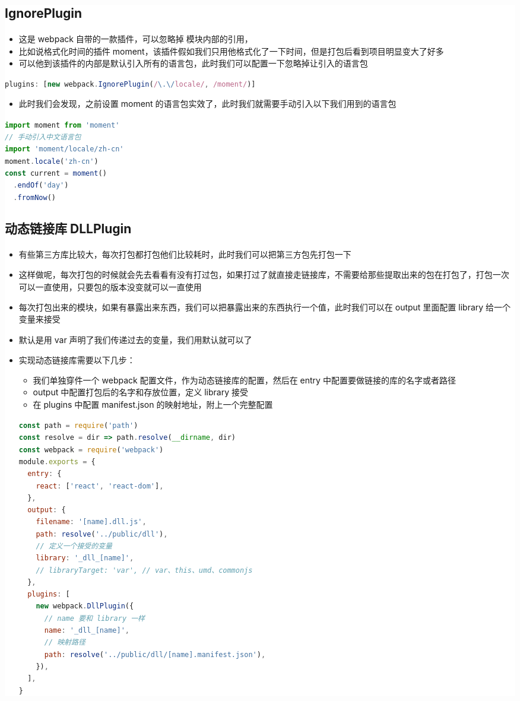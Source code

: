 ## IgnorePlugin

- 这是 webpack 自带的一款插件，可以忽略掉 模块内部的引用，
- 比如说格式化时间的插件 moment，该插件假如我们只用他格式化了一下时间，但是打包后看到项目明显变大了好多
- 可以他到该插件的内部是默认引入所有的语言包，此时我们可以配置一下忽略掉让引入的语言包

```js
plugins: [new webpack.IgnorePlugin(/\.\/locale/, /moment/)]
```

- 此时我们会发现，之前设置 moment 的语言包实效了，此时我们就需要手动引入以下我们用到的语言包

```js
import moment from 'moment'
// 手动引入中文语言包
import 'moment/locale/zh-cn'
moment.locale('zh-cn')
const current = moment()
  .endOf('day')
  .fromNow()
```

## 动态链接库 DLLPlugin

- 有些第三方库比较大，每次打包都打包他们比较耗时，此时我们可以把第三方包先打包一下
- 这样做呢，每次打包的时候就会先去看看有没有打过包，如果打过了就直接走链接库，不需要给那些提取出来的包在打包了，打包一次可以一直使用，只要包的版本没变就可以一直使用
- 每次打包出来的模块，如果有暴露出来东西，我们可以把暴露出来的东西执行一个值，此时我们可以在 output 里面配置 library 给一个变量来接受
- 默认是用 var 声明了我们传递过去的变量，我们用默认就可以了
- 实现动态链接库需要以下几步：

  - 我们单独穿件一个 webpack 配置文件，作为动态链接库的配置，然后在 entry 中配置要做链接的库的名字或者路径
  - output 中配置打包后的名字和存放位置，定义 library 接受
  - 在 plugins 中配置 manifest.json 的映射地址，附上一个完整配置

  ```js
  const path = require('path')
  const resolve = dir => path.resolve(__dirname, dir)
  const webpack = require('webpack')
  module.exports = {
    entry: {
      react: ['react', 'react-dom'],
    },
    output: {
      filename: '[name].dll.js',
      path: resolve('../public/dll'),
      // 定义一个接受的变量
      library: '_dll_[name]',
      // libraryTarget: 'var', // var、this、umd、commonjs
    },
    plugins: [
      new webpack.DllPlugin({
        // name 要和 library 一样
        name: '_dll_[name]',
        // 映射路径
        path: resolve('../public/dll/[name].manifest.json'),
      }),
    ],
  }
  ```
